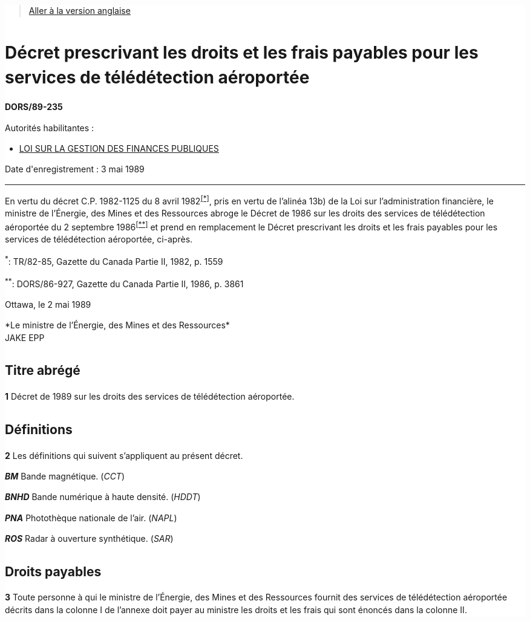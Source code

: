 > [Aller à la version anglaise](/en/Regulations/Statutory%20Orders%20and%20Regulations/89/235.md)

# Décret prescrivant les droits et les frais payables pour les services de télédétection aéroportée

**DORS/89-235**

Autorités habilitantes : 
- [LOI SUR LA GESTION DES FINANCES PUBLIQUES](/fr/Lois/Lois%20révisées%20du%20Canada/F/F-11.md)

Date d'enregistrement : 3 mai 1989

----------

En vertu du décret C.P. 1982-1125 du 8 avril 1982<sup><a href='#fn1star_f'>[*]</a></sup>, pris en vertu de l’alinéa 13b) de la Loi sur l’administration financière, le ministre de l’Énergie, des Mines et des Ressources abroge le Décret de 1986 sur les droits des services de télédétection aéroportée du 2 septembre 1986<sup><a href='#fn2star_f'>[**]</a></sup> et prend en remplacement le Décret prescrivant les droits et les frais payables pour les services de télédétection aéroportée, ci-après.

<a name='fn1star_f'><sup>*</sup></a>: TR/82-85, Gazette du Canada Partie II, 1982, p. 1559<br />

<a name='fn2star_f'><sup>**</sup></a>: DORS/86-927, Gazette du Canada Partie II, 1986, p. 3861<br />

Ottawa, le 2 mai 1989


<p>*Le ministre de l’Énergie, des Mines et des Ressources*<br />JAKE EPP<br /></p>




## Titre abrégé


**1** Décret de 1989 sur les droits des services de télédétection aéroportée.




## Définitions


**2** Les définitions qui suivent s’appliquent au présent décret.

***BM*** Bande magnétique. (*CCT*)

***BNHD*** Bande numérique à haute densité. (*HDDT*)

***PNA*** Photothèque nationale de l’air. (*NAPL*)

***ROS*** Radar à ouverture synthétique. (*SAR*)




## Droits payables


**3** Toute personne à qui le ministre de l’Énergie, des Mines et des Ressources fournit des services de télédétection aéroportée décrits dans la colonne I de l’annexe doit payer au ministre les droits et les frais qui sont énoncés dans la colonne II.

